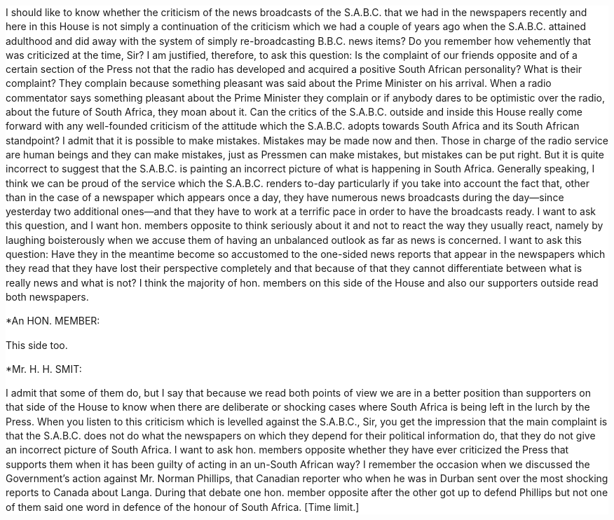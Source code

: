 <p>I should like to know whether the criticism of the news broadcasts of the S.A.B.C. that we had in the newspapers recently and here in this House is not simply a continuation of the criticism which we had a couple of years ago when the S.A.B.C. attained adulthood and did away with the system of simply re-broadcasting B.B.C. news items? Do you remember how vehemently that was criticized at the time, Sir? I am justified, therefore, to ask this question: Is the complaint of our friends opposite and of a certain section of the Press not that the radio has developed and acquired a positive South African <span class="col_5729-5730" refersTo="page_0086"/>personality? What is their complaint? They complain because something pleasant was said about the Prime Minister on his arrival. When a radio commentator says something pleasant about the Prime Minister they complain or if anybody dares to be optimistic over the radio, about the future of South Africa, they moan about it. Can the critics of the S.A.B.C. outside and inside this House really come forward with any well-founded criticism of the attitude which the S.A.B.C. adopts towards South Africa and its South African standpoint? I admit that it is possible to make mistakes. Mistakes may be made now and then. Those in charge of the radio service are human beings and they can make mistakes, just as Pressmen can make mistakes, but mistakes can be put right. But it is quite incorrect to suggest that the S.A.B.C. is painting an incorrect picture of what is happening in South Africa. Generally speaking, I think we can be proud of the service which the S.A.B.C. renders to-day particularly if you take into account the fact that, other than in the case of a newspaper which appears once a day, they have numerous news broadcasts during the day&#x2014;since yesterday two additional ones&#x2014;and that they have to work at a terrific pace in order to have the broadcasts ready. I want to ask this question, and I want hon. members opposite to think seriously about it and not to react the way they usually react, namely by laughing boisterously when we accuse them of having an unbalanced outlook as far as news is concerned. I want to ask this question: Have they in the meantime become so accustomed to the one-sided news reports that appear in the newspapers which they read that they have lost their perspective completely and that because of that they cannot differentiate between what is really news and what is not? I think the majority of hon. members on this side of the House and also our supporters outside read both newspapers.</p>

</speech>

<speech by="#hon_member">

<from>*An <person refersTo="hansard_za">HON. MEMBER</person>:</from>

<p>This side too.</p>

</speech>

<speech by="#smit">

<from>*Mr. <person refersTo="hansard_za">H. H. SMIT</person>:</from>

<p>I admit that some of them do, but I say that because we read both points of view we are in a better position than supporters on that side of the House to know when there are deliberate or shocking cases where South Africa is being left in the lurch by the Press. When you listen to this criticism which is levelled against the S.A.B.C., Sir, you get the impression that the main complaint is that the S.A.B.C. does not do what the newspapers on which they depend for their political information do, that they do not give an incorrect picture of South Africa. I want to ask hon. members opposite whether they have ever criticized the Press that supports them when it has been guilty of acting in an un-South African way? I remember the occasion when we discussed the Government&#x2019;s action against Mr. Norman Phillips, that Canadian reporter who when he was in Durban sent over the most shocking reports to Canada about Langa. During that debate one hon. member opposite after the other got up to defend Phillips but not one of them said one word in defence of the honour of South Africa. [Time limit.]</p>
